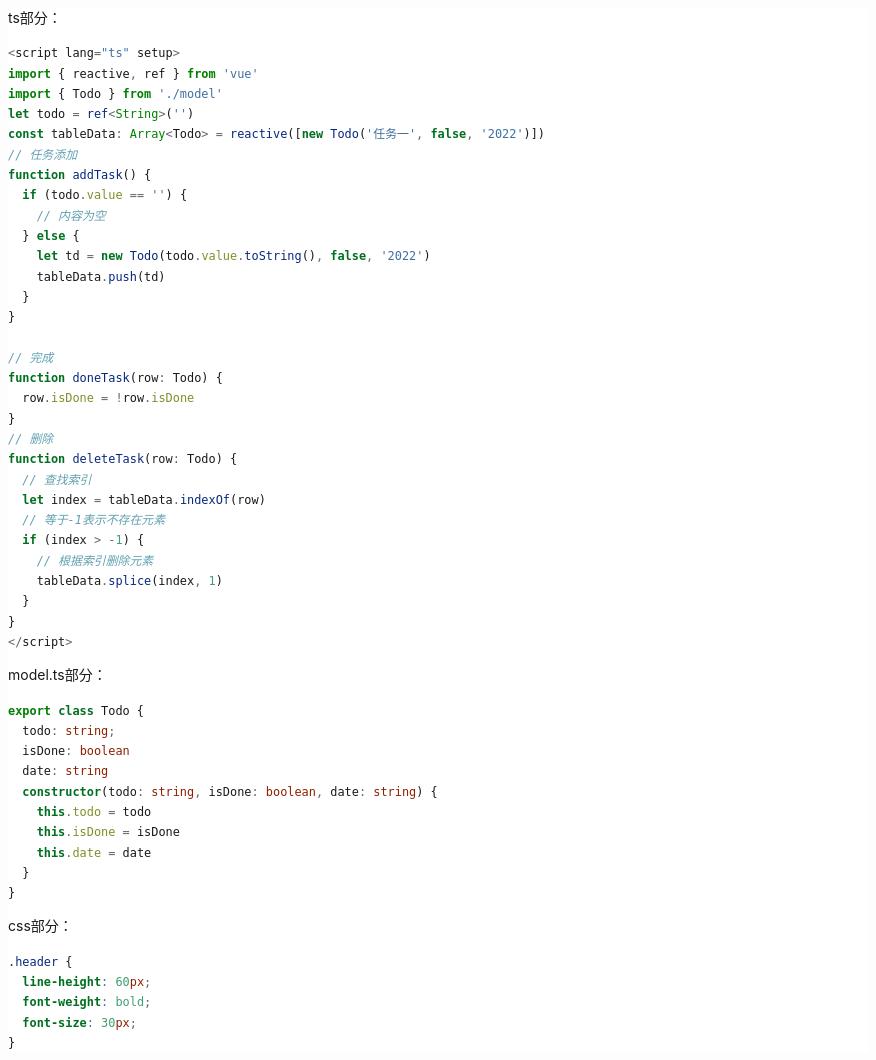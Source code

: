 ts部分：

```typescript
<script lang="ts" setup>
import { reactive, ref } from 'vue'
import { Todo } from './model'
let todo = ref<String>('')
const tableData: Array<Todo> = reactive([new Todo('任务一', false, '2022')])
// 任务添加
function addTask() {
  if (todo.value == '') {
    // 内容为空
  } else {
    let td = new Todo(todo.value.toString(), false, '2022')
    tableData.push(td)
  }
}

// 完成
function doneTask(row: Todo) {
  row.isDone = !row.isDone
}
// 删除
function deleteTask(row: Todo) {
  // 查找索引
  let index = tableData.indexOf(row)
  // 等于-1表示不存在元素
  if (index > -1) {
    // 根据索引删除元素
    tableData.splice(index, 1)
  }
}
</script>
```

model.ts部分：

````typescript
export class Todo {
  todo: string;
  isDone: boolean
  date: string
  constructor(todo: string, isDone: boolean, date: string) {
    this.todo = todo 
    this.isDone = isDone
    this.date = date 
  }
}
````

css部分：

```css
.header {
  line-height: 60px;
  font-weight: bold;
  font-size: 30px;
}
```
